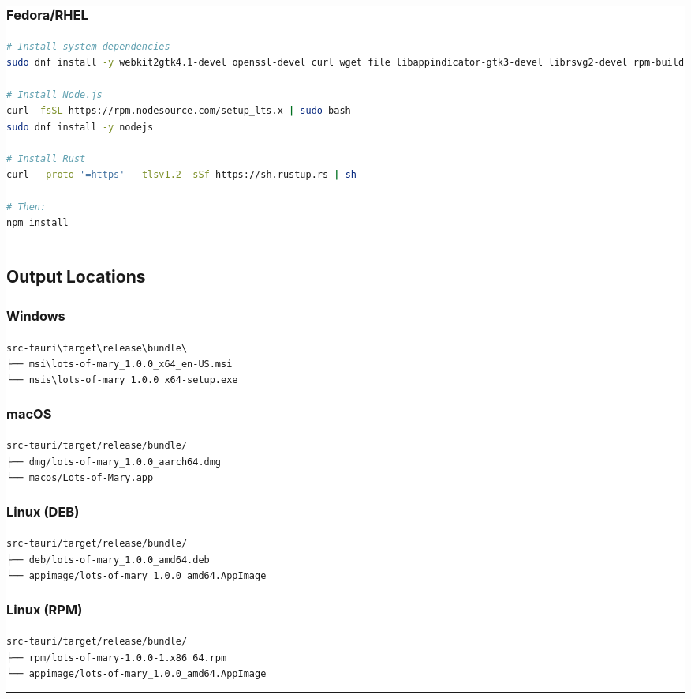 ### Fedora/RHEL

```bash
# Install system dependencies
sudo dnf install -y webkit2gtk4.1-devel openssl-devel curl wget file libappindicator-gtk3-devel librsvg2-devel rpm-build

# Install Node.js
curl -fsSL https://rpm.nodesource.com/setup_lts.x | sudo bash -
sudo dnf install -y nodejs

# Install Rust
curl --proto '=https' --tlsv1.2 -sSf https://sh.rustup.rs | sh

# Then:
npm install
```

---

## Output Locations

### Windows
```
src-tauri\target\release\bundle\
├── msi\lots-of-mary_1.0.0_x64_en-US.msi
└── nsis\lots-of-mary_1.0.0_x64-setup.exe
```

### macOS
```
src-tauri/target/release/bundle/
├── dmg/lots-of-mary_1.0.0_aarch64.dmg
└── macos/Lots-of-Mary.app
```

### Linux (DEB)
```
src-tauri/target/release/bundle/
├── deb/lots-of-mary_1.0.0_amd64.deb
└── appimage/lots-of-mary_1.0.0_amd64.AppImage
```

### Linux (RPM)
```
src-tauri/target/release/bundle/
├── rpm/lots-of-mary-1.0.0-1.x86_64.rpm
└── appimage/lots-of-mary_1.0.0_amd64.AppImage
```

---
